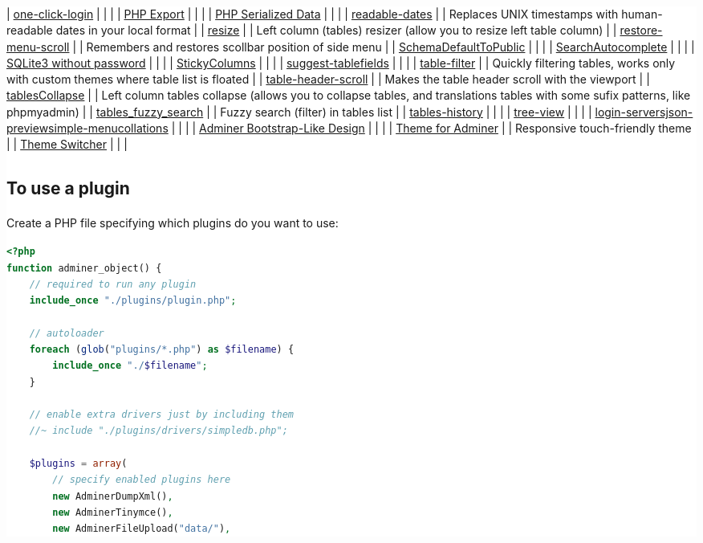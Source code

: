 | [one-click-login](https://github.com/giofreitas/one-click-login)                                                  |         |                                                                                                                                |
| [PHP Export](https://github.com/gremki/AdminerPHPExport)                                                          |         |                                                                                                                                |
| [PHP Serialized Data](https://gist.github.com/donwilson/0bc0ec7c3701fb20747777a1a7b4cab4)                         |         |                                                                                                                                |
| [readable-dates](https://gist.github.com/scr4bble/9ee4a9f1405ffc1465f59e03768e2768)                               |         | Replaces UNIX timestamps with human-readable dates in your local format                                                        |
| [resize](https://github.com/TiagoGilMarques/adminer.resize)                                                       |         | Left column (tables) resizer (allow you to resize left table column)                                                           |
| [restore-menu-scroll](https://gist.github.com/NoxArt/8085521)                                                     |         | Remembers and restores scollbar position of side menu                                                                          |
| [SchemaDefaultToPublic](https://github.com/MartinZubek/adminer-schema-default-to-public)                          |         |                                                                                                                                |
| [SearchAutocomplete](https://github.com/derStephan/AdminerPlugins)                                                |         |                                                                                                                                |
| [SQLite3 without password](https://github.com/FrancoisCapon/LoginToASqlite3DatabaseWithoutCredentialsWithAdminer) |         |                                                                                                                                |
| [StickyColumns](https://github.com/derStephan/AdminerPlugins)                                                     |         |                                                                                                                                |
| [suggest-tablefields](https://github.com/icyz/adminer)                                                            |         |                                                                                                                                |
| [table-filter](https://github.com/zhgabor/adminer-table-filter)                                                   |         | Quickly filtering tables, works only with custom themes where table list is floated                                            |
| [table-header-scroll](https://github.com/jnvsor/adminer-table-header-scroll/)                                     |         | Makes the table header scroll with the viewport                                                                                |
| [tablesCollapse](https://github.com/TiagoGilMarques/adminer.tablesCollapse)                                       |         | Left column tables collapse (allows you to collapse tables, and translations tables with some sufix patterns, like phpmyadmin) |
| [tables_fuzzy_search](https://github.com/brunetton/adminer-tables_fuzzy_search)                                   |         | Fuzzy search (filter) in tables list                                                                                           |
| [tables-history](https://gist.github.com/aoloe/303f314aec36851d4c88)                                              |         |                                                                                                                                |
| [tree-view](https://github.com/PetroKostyuk/adminer-tree-view)                                                    |         |                                                                                                                                |
| [login-serversjson-previewsimple-menucollations](https://github.com/pematon/adminer-plugins)                      |         |                                                                                                                                |
| [Adminer Bootstrap-Like Design](https://github.com/natanfelles/adminer-bootstrap-like)                            |         |                                                                                                                                |
| [Theme for Adminer](https://github.com/pematon/adminer-theme)                                                     |         | Responsive touch-friendly theme                                                                                                |
| [Theme Switcher](https://github.com/felladrin/adminer-theme-switcher)                                             |         |                                                                                                                                |

## To use a plugin

Create a PHP file specifying which plugins do you want to use:
```php
<?php
function adminer_object() {
    // required to run any plugin
    include_once "./plugins/plugin.php";

    // autoloader
    foreach (glob("plugins/*.php") as $filename) {
        include_once "./$filename";
    }

    // enable extra drivers just by including them
    //~ include "./plugins/drivers/simpledb.php";

    $plugins = array(
        // specify enabled plugins here
        new AdminerDumpXml(),
        new AdminerTinymce(),
        new AdminerFileUpload("data/"),
```
